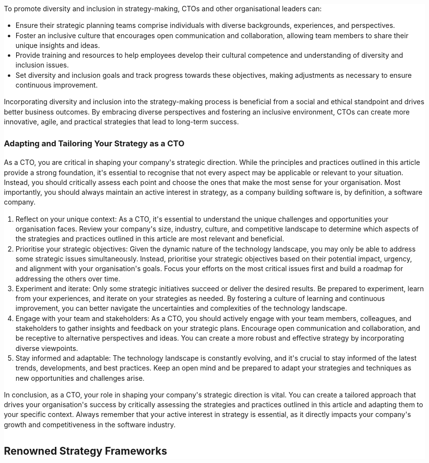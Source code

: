 To promote diversity and inclusion in strategy-making, CTOs and other organisational leaders can:

* Ensure their strategic planning teams comprise individuals with diverse backgrounds, experiences, and perspectives.
* Foster an inclusive culture that encourages open communication and collaboration, allowing team members to share their unique insights and ideas.
* Provide training and resources to help employees develop their cultural competence and understanding of diversity and inclusion issues.
* Set diversity and inclusion goals and track progress towards these objectives, making adjustments as necessary to ensure continuous improvement.

Incorporating diversity and inclusion into the strategy-making process is beneficial from a social and ethical standpoint and drives better business outcomes. By embracing diverse perspectives and fostering an inclusive environment, CTOs can create more innovative, agile, and practical strategies that lead to long-term success.

### Adapting and Tailoring Your Strategy as a CTO

As a CTO, you are critical in shaping your company's strategic direction. While the principles and practices outlined in this article provide a strong foundation, it's essential to recognise that not every aspect may be applicable or relevant to your situation. Instead, you should critically assess each point and choose the ones that make the most sense for your organisation. Most importantly, you should always maintain an active interest in strategy, as a company building software is, by definition, a software company.

1. Reflect on your unique context: As a CTO, it's essential to understand the unique challenges and opportunities your organisation faces. Review your company's size, industry, culture, and competitive landscape to determine which aspects of the strategies and practices outlined in this article are most relevant and beneficial.
2. Prioritise your strategic objectives: Given the dynamic nature of the technology landscape, you may only be able to address some strategic issues simultaneously. Instead, prioritise your strategic objectives based on their potential impact, urgency, and alignment with your organisation's goals. Focus your efforts on the most critical issues first and build a roadmap for addressing the others over time.
3. Experiment and iterate: Only some strategic initiatives succeed or deliver the desired results. Be prepared to experiment, learn from your experiences, and iterate on your strategies as needed. By fostering a culture of learning and continuous improvement, you can better navigate the uncertainties and complexities of the technology landscape.
4. Engage with your team and stakeholders: As a CTO, you should actively engage with your team members, colleagues, and stakeholders to gather insights and feedback on your strategic plans. Encourage open communication and collaboration, and be receptive to alternative perspectives and ideas. You can create a more robust and effective strategy by incorporating diverse viewpoints.
5. Stay informed and adaptable: The technology landscape is constantly evolving, and it's crucial to stay informed of the latest trends, developments, and best practices. Keep an open mind and be prepared to adapt your strategies and techniques as new opportunities and challenges arise.

In conclusion, as a CTO, your role in shaping your company's strategic direction is vital. You can create a tailored approach that drives your organisation's success by critically assessing the strategies and practices outlined in this article and adapting them to your specific context. Always remember that your active interest in strategy is essential, as it directly impacts your company's growth and competitiveness in the software industry.

## Renowned Strategy Frameworks
